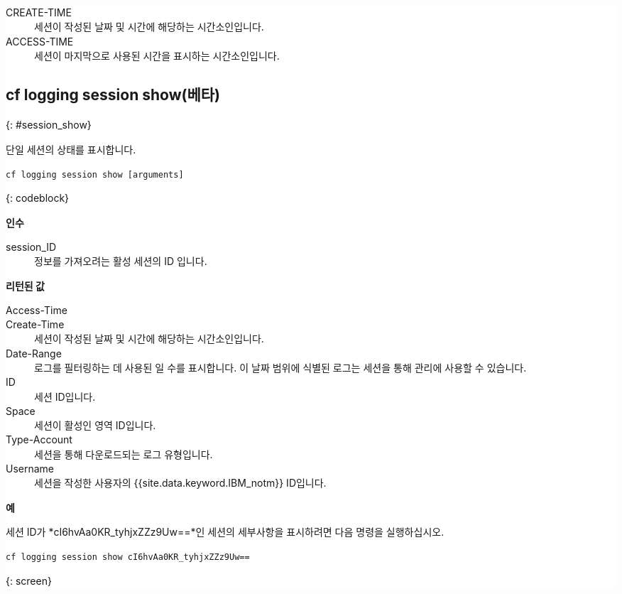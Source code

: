 <dt>CREATE-TIME</dt>
<dd>세션이 작성된 날짜 및 시간에 해당하는 시간소인입니다.</dd>

<dt>ACCESS-TIME</dt>
<dd>세션이 마지막으로 사용된 시간을 표시하는 시간소인입니다.</dd>
</dl>
 

## cf logging session show(베타)
{: #session_show}

단일 세션의 상태를 표시합니다.

```
cf logging session show [arguments]
```
{: codeblock}

**인수**

<dl>
<dt>session_ID</dt>
<dd>정보를 가져오려는 활성 세션의 ID 입니다.</dd>
</dl>

**리턴된 값**

<dl>
<dt>Access-Time</dt>
<dd></dd>

<dt>Create-Time</dt>
<dd>세션이 작성된 날짜 및 시간에 해당하는 시간소인입니다.</dd>

<dt>Date-Range</dt>
<dd>로그를 필터링하는 데 사용된 일 수를 표시합니다. 이 날짜 범위에 식별된 로그는 세션을 통해 관리에 사용할 수 있습니다.</dd>

<dt>ID</dt>
<dd>세션 ID입니다.</dd>

<dt>Space</dt>
<dd>세션이 활성인 영역 ID입니다.</dd>

<dt>Type-Account</dt>
<dd>세션을 통해 다운로드되는 로그 유형입니다.</dd>

<dt>Username</dt>
<dd>세션을 작성한 사용자의 {{site.data.keyword.IBM_notm}} ID입니다.</dd>
</dl>

**예**

세션 ID가 *cI6hvAa0KR_tyhjxZZz9Uw==*인 세션의 세부사항을 표시하려면 다음 명령을 실행하십시오.

```
cf logging session show cI6hvAa0KR_tyhjxZZz9Uw==
```
{: screen}
